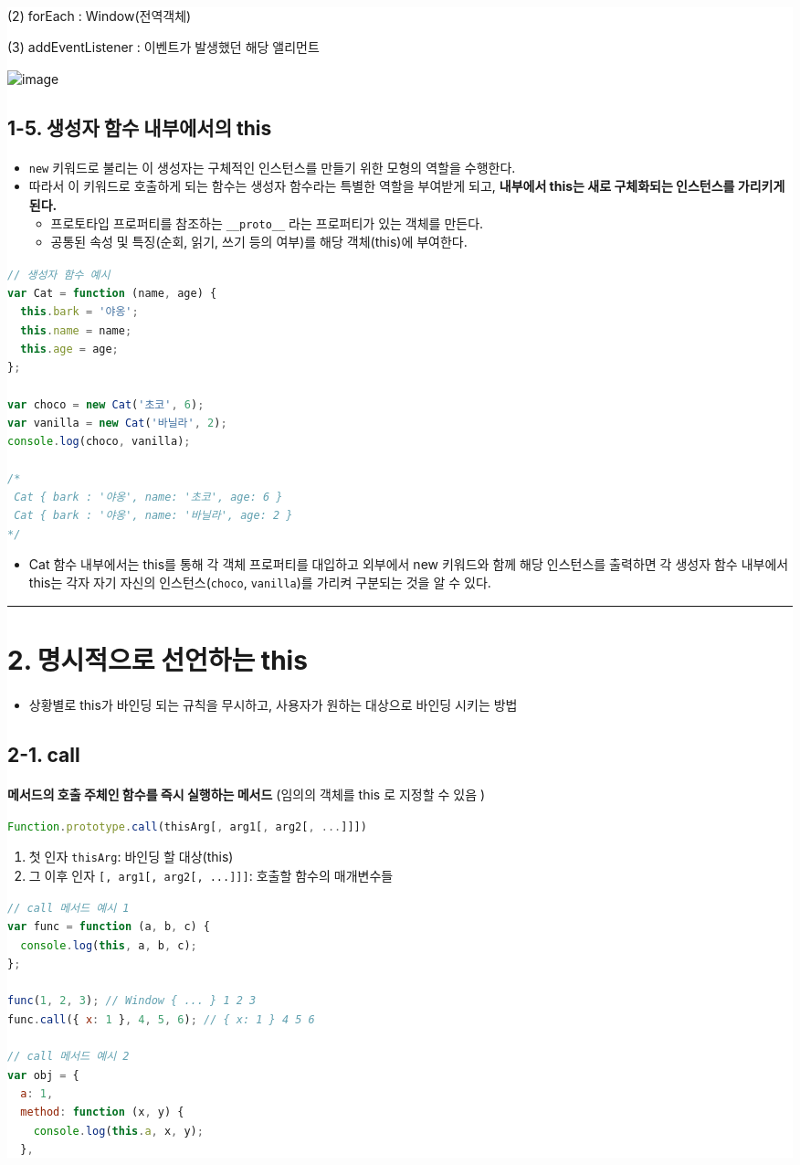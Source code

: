   (2) forEach : Window(전역객체)

  (3) addEventListener : 이벤트가 발생했던 해당 앨리먼트

  ![image](https://user-images.githubusercontent.com/77887712/209552997-6384f9c9-69b4-4842-ac9f-5484379ae5f7.png)

## 1-5. 생성자 함수 내부에서의 this

- `new` 키워드로 불리는 이 생성자는 구체적인 인스턴스를 만들기 위한 모형의 역할을 수행한다.
- 따라서 이 키워드로 호출하게 되는 함수는 생성자 함수라는 특별한 역할을 부여받게 되고, **내부에서 this는 새로 구체화되는 인스턴스를 가리키게 된다.**
  - 프로토타입 프로퍼티를 참조하는 `__proto__` 라는 프로퍼티가 있는 객체를 만든다.
  - 공통된 속성 및 특징(순회, 읽기, 쓰기 등의 여부)를 해당 객체(this)에 부여한다.

```jsx
// 생성자 함수 예시
var Cat = function (name, age) {
  this.bark = '야옹';
  this.name = name;
  this.age = age;
};

var choco = new Cat('초코', 6);
var vanilla = new Cat('바닐라', 2);
console.log(choco, vanilla);

/*
 Cat { bark : '야옹', name: '초코', age: 6 }
 Cat { bark : '야옹', name: '바닐라', age: 2 }
*/
```

- Cat 함수 내부에서는 this를 통해 각 객체 프로퍼티를 대입하고 외부에서 new 키워드와 함께 해당 인스턴스를 출력하면 각 생성자 함수 내부에서 this는 각자 자기 자신의 인스턴스(`choco`, `vanilla`)를 가리켜 구분되는 것을 알 수 있다.

---

# 2. 명시적으로 선언하는 this

- 상황별로 this가 바인딩 되는 규칙을 무시하고, 사용자가 원하는 대상으로 바인딩 시키는 방법

## 2-1. call

**메서드의 호출 주체인 함수를 즉시 실행하는 메서드** (임의의 객체를 this 로 지정할 수 있음 )

```js
Function.prototype.call(thisArg[, arg1[, arg2[, ...]]])
```

1. 첫 인자 `thisArg`: 바인딩 할 대상(this)
2. 그 이후 인자 `[, arg1[, arg2[, ...]]]`: 호출할 함수의 매개변수들

```jsx
// call 메서드 예시 1
var func = function (a, b, c) {
  console.log(this, a, b, c);
};

func(1, 2, 3); // Window { ... } 1 2 3
func.call({ x: 1 }, 4, 5, 6); // { x: 1 } 4 5 6

// call 메서드 예시 2
var obj = {
  a: 1,
  method: function (x, y) {
    console.log(this.a, x, y);
  },
```